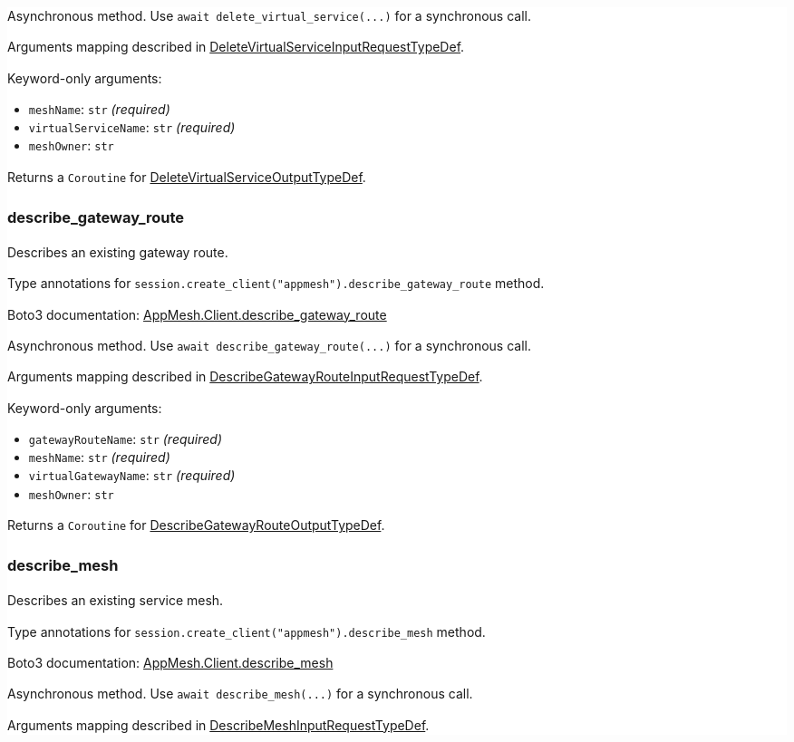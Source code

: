 Asynchronous method. Use `await delete_virtual_service(...)` for a synchronous
call.

Arguments mapping described in
[DeleteVirtualServiceInputRequestTypeDef](./type_defs.md#deletevirtualserviceinputrequesttypedef).

Keyword-only arguments:

- `meshName`: `str` *(required)*
- `virtualServiceName`: `str` *(required)*
- `meshOwner`: `str`

Returns a `Coroutine` for
[DeleteVirtualServiceOutputTypeDef](./type_defs.md#deletevirtualserviceoutputtypedef).

<a id="describe\_gateway\_route"></a>

### describe_gateway_route

Describes an existing gateway route.

Type annotations for `session.create_client("appmesh").describe_gateway_route`
method.

Boto3 documentation:
[AppMesh.Client.describe_gateway_route](https://boto3.amazonaws.com/v1/documentation/api/latest/reference/services/appmesh.html#AppMesh.Client.describe_gateway_route)

Asynchronous method. Use `await describe_gateway_route(...)` for a synchronous
call.

Arguments mapping described in
[DescribeGatewayRouteInputRequestTypeDef](./type_defs.md#describegatewayrouteinputrequesttypedef).

Keyword-only arguments:

- `gatewayRouteName`: `str` *(required)*
- `meshName`: `str` *(required)*
- `virtualGatewayName`: `str` *(required)*
- `meshOwner`: `str`

Returns a `Coroutine` for
[DescribeGatewayRouteOutputTypeDef](./type_defs.md#describegatewayrouteoutputtypedef).

<a id="describe\_mesh"></a>

### describe_mesh

Describes an existing service mesh.

Type annotations for `session.create_client("appmesh").describe_mesh` method.

Boto3 documentation:
[AppMesh.Client.describe_mesh](https://boto3.amazonaws.com/v1/documentation/api/latest/reference/services/appmesh.html#AppMesh.Client.describe_mesh)

Asynchronous method. Use `await describe_mesh(...)` for a synchronous call.

Arguments mapping described in
[DescribeMeshInputRequestTypeDef](./type_defs.md#describemeshinputrequesttypedef).

